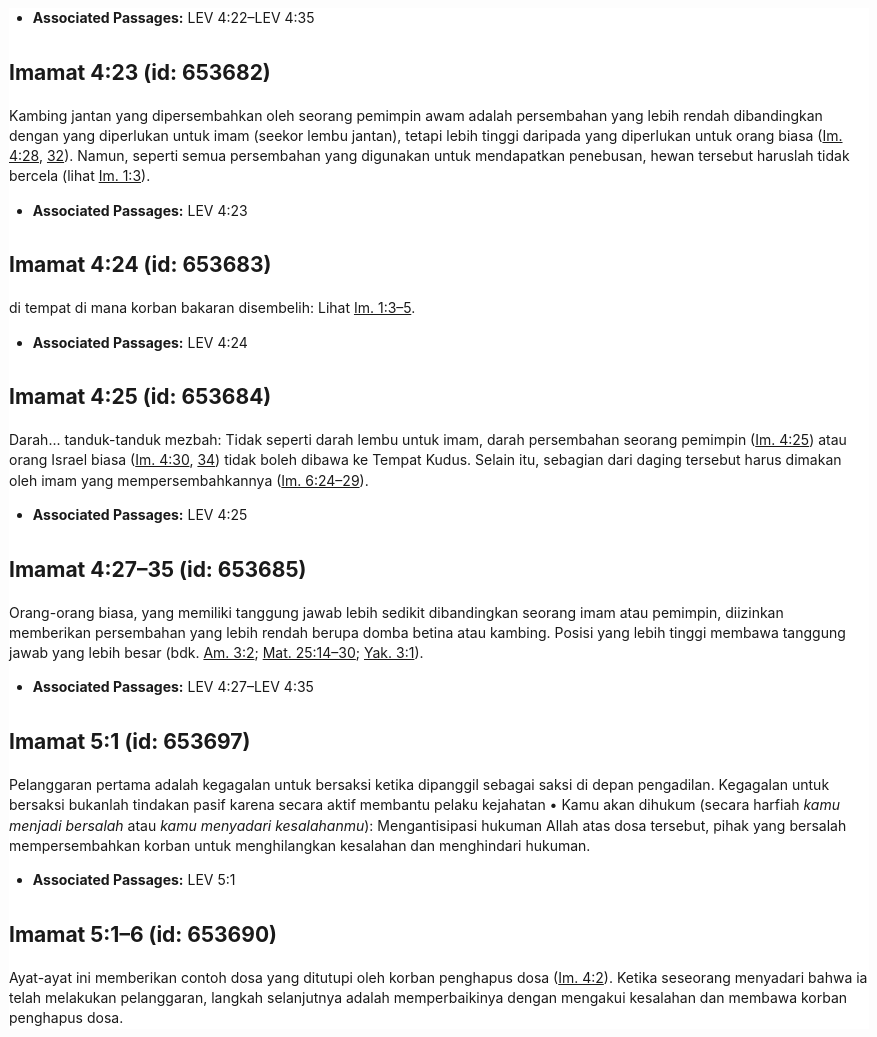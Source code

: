 
* **Associated Passages:** LEV 4:22–LEV 4:35

## Imamat 4:23 (id: 653682)

Kambing jantan yang dipersembahkan oleh seorang pemimpin awam adalah persembahan yang lebih rendah dibandingkan dengan yang diperlukan untuk imam (seekor lembu jantan), tetapi lebih tinggi daripada yang diperlukan untuk orang biasa ([Im. 4:28](https://ref.ly/Lev4:28), [32](https://ref.ly/Lev4:32)). Namun, seperti semua persembahan yang digunakan untuk mendapatkan penebusan, hewan tersebut haruslah tidak bercela (lihat [Im. 1:3](https://ref.ly/Lev1:3)).

* **Associated Passages:** LEV 4:23

## Imamat 4:24 (id: 653683)

di tempat di mana korban bakaran disembelih: Lihat [Im. 1:3–5](https://ref.ly/Lev1:3-Lev1:5).

* **Associated Passages:** LEV 4:24

## Imamat 4:25 (id: 653684)

Darah... tanduk\-tanduk mezbah: Tidak seperti darah lembu untuk imam, darah persembahan seorang pemimpin ([Im. 4:25](https://ref.ly/Lev4:25)) atau orang Israel biasa ([Im. 4:30](https://ref.ly/Lev4:30), [34](https://ref.ly/Lev4:34)) tidak boleh dibawa ke Tempat Kudus. Selain itu, sebagian dari daging tersebut harus dimakan oleh imam yang mempersembahkannya ([Im. 6:24–29](https://ref.ly/Lev6:24-Lev6:29)).

* **Associated Passages:** LEV 4:25

## Imamat 4:27–35 (id: 653685)

Orang\-orang biasa, yang memiliki tanggung jawab lebih sedikit dibandingkan seorang imam atau pemimpin, diizinkan memberikan persembahan yang lebih rendah berupa domba betina atau kambing. Posisi yang lebih tinggi membawa tanggung jawab yang lebih besar (bdk. [Am. 3:2](https://ref.ly/Amos3:2); [Mat. 25:14–30](https://ref.ly/Matt25:14-Matt25:30); [Yak. 3:1](https://ref.ly/Jas3:1)).

* **Associated Passages:** LEV 4:27–LEV 4:35

## Imamat 5:1 (id: 653697)

Pelanggaran pertama adalah kegagalan untuk bersaksi ketika dipanggil sebagai saksi di depan pengadilan. Kegagalan untuk bersaksi bukanlah tindakan pasif karena secara aktif membantu pelaku kejahatan • Kamu akan dihukum (secara harfiah *kamu menjadi bersalah* atau *kamu menyadari kesalahanmu*): Mengantisipasi hukuman Allah atas dosa tersebut, pihak yang bersalah mempersembahkan korban untuk menghilangkan kesalahan dan menghindari hukuman.

* **Associated Passages:** LEV 5:1

## Imamat 5:1–6 (id: 653690)

Ayat\-ayat ini memberikan contoh dosa yang ditutupi oleh korban penghapus dosa ([Im. 4:2](https://ref.ly/Lev4:2)). Ketika seseorang menyadari bahwa ia telah melakukan pelanggaran, langkah selanjutnya adalah memperbaikinya dengan mengakui kesalahan dan membawa korban penghapus dosa.
